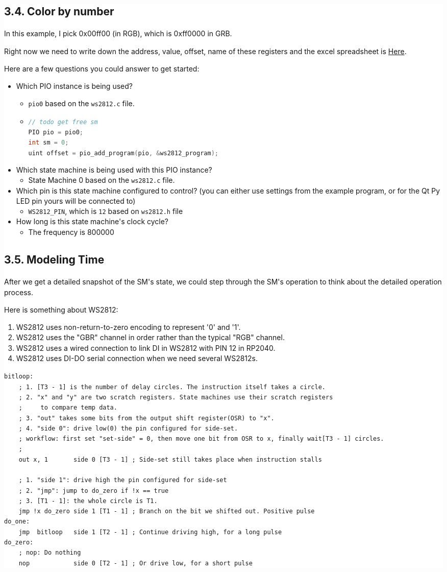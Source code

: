 

## 3.4. Color by number 

In this example, I pick 0x00ff00 (in RGB), which is 0xff0000 in GRB.

Right now we need to write down the address, value, offset, name of these registers and the excel spreadsheet is [Here](./part3.xlsx).



Here are a few questions you could answer to get started:

* Which PIO instance is being used?

  * `pio0` based on the `ws2812.c` file.

  * ```c
    // todo get free sm
    PIO pio = pio0;
    int sm = 0;
    uint offset = pio_add_program(pio, &ws2812_program);
    ```

- Which state machine is being used with this PIO instance?
  - State Machine 0 based on the `ws2812.c` file. 
- Which pin is this state machine configured to control? (you can either use settings from the example program, or for the Qt Py LED pin yours will be connected to)
  - `WS2812_PIN`, which is `12` based on `ws2812.h` file
- How long is this state machine's clock cycle?
  - The frequency is 800000



## 3.5. Modeling Time

After we get a detailed snapshot of the SM's state, we could step through the SM's operation to think about the detailed operation process. 

Here is something about WS2812:

1. WS2812 uses non-return-to-zero encoding to represent '0' and '1'.
2. WS2812 uses the "GBR" channel in order rather than the typical "RGB" channel. 
3. WS2812 uses a wired connection to link DI in WS2812 with PIN 12 in RP2040. 
4. WS2812 uses DI-DO serial connection when we need several WS2812s. 





```assembly
bitloop:
    ; 1. [T3 - 1] is the number of delay circles. The instruction itself takes a circle.
    ; 2. "x" and "y" are two scratch registers. State machines use their scratch registers
    ;     to compare temp data.  
    ; 3. "out" takes some bits from the output shift register(OSR) to "x".
    ; 4. "side 0": drive low(0) the pin configured for side-set. 
    ; workflow: first set "set-side" = 0, then move one bit from OSR to x, finally wait[T3 - 1] circles.
    ;
    out x, 1       side 0 [T3 - 1] ; Side-set still takes place when instruction stalls
    
    ; 1. "side 1": drive high the pin configured for side-set
    ; 2. "jmp": jump to do_zero if !x == true 
    ; 3. [T1 - 1]: the whole circle is T1. 
    jmp !x do_zero side 1 [T1 - 1] ; Branch on the bit we shifted out. Positive pulse
do_one:
    jmp  bitloop   side 1 [T2 - 1] ; Continue driving high, for a long pulse
do_zero:
    ; nop: Do nothing 
    nop            side 0 [T2 - 1] ; Or drive low, for a short pulse
```